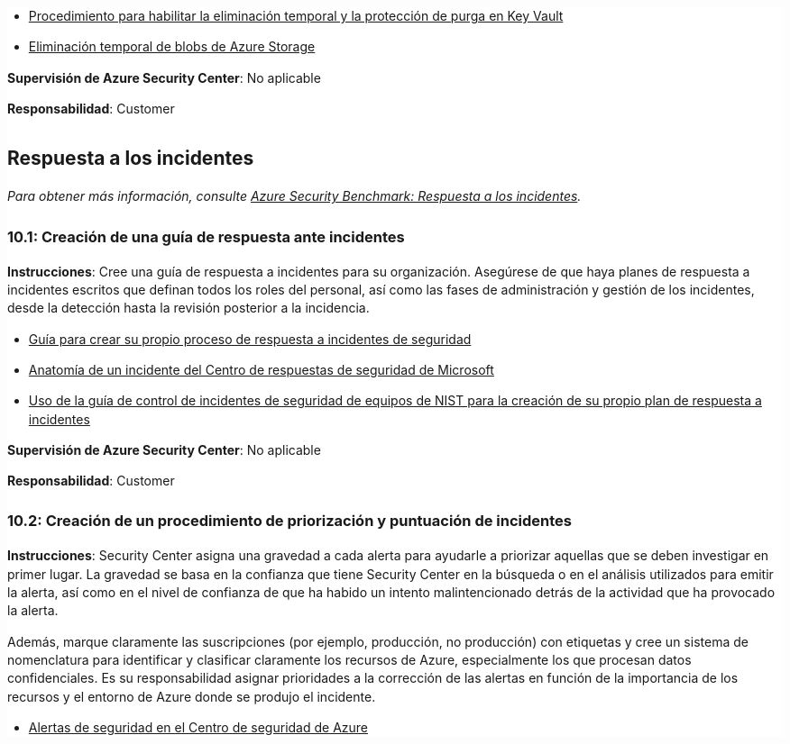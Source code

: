 - [Procedimiento para habilitar la eliminación temporal y la protección de purga en Key Vault](https://docs.microsoft.com/azure/storage/blobs/storage-blob-soft-delete?tabs=azure-portal)

- [Eliminación temporal de blobs de Azure Storage](https://docs.microsoft.com/azure/storage/blobs/storage-blob-soft-delete?tabs=azure-portal)

**Supervisión de Azure Security Center**: No aplicable

**Responsabilidad**: Customer

## <a name="incident-response"></a>Respuesta a los incidentes

*Para obtener más información, consulte [Azure Security Benchmark: Respuesta a los incidentes](/azure/security/benchmarks/security-control-incident-response).*

### <a name="101-create-an-incident-response-guide"></a>10.1: Creación de una guía de respuesta ante incidentes

**Instrucciones**: Cree una guía de respuesta a incidentes para su organización. Asegúrese de que haya planes de respuesta a incidentes escritos que definan todos los roles del personal, así como las fases de administración y gestión de los incidentes, desde la detección hasta la revisión posterior a la incidencia.

- [Guía para crear su propio proceso de respuesta a incidentes de seguridad](https://msrc-blog.microsoft.com/2019/07/01/inside-the-msrc-building-your-own-security-incident-response-process/)

- [Anatomía de un incidente del Centro de respuestas de seguridad de Microsoft](https://msrc-blog.microsoft.com/2019/06/27/inside-the-msrc-anatomy-of-a-ssirp-incident/)

- [Uso de la guía de control de incidentes de seguridad de equipos de NIST para la creación de su propio plan de respuesta a incidentes](https://csrc.nist.gov/publications/detail/sp/800-61/rev-2/final)

**Supervisión de Azure Security Center**: No aplicable

**Responsabilidad**: Customer

### <a name="102-create-an-incident-scoring-and-prioritization-procedure"></a>10.2: Creación de un procedimiento de priorización y puntuación de incidentes

**Instrucciones**: Security Center asigna una gravedad a cada alerta para ayudarle a priorizar aquellas que se deben investigar en primer lugar. La gravedad se basa en la confianza que tiene Security Center en la búsqueda o en el análisis utilizados para emitir la alerta, así como en el nivel de confianza de que ha habido un intento malintencionado detrás de la actividad que ha provocado la alerta.

Además, marque claramente las suscripciones (por ejemplo, producción, no producción) con etiquetas y cree un sistema de nomenclatura para identificar y clasificar claramente los recursos de Azure, especialmente los que procesan datos confidenciales.  Es su responsabilidad asignar prioridades a la corrección de las alertas en función de la importancia de los recursos y el entorno de Azure donde se produjo el incidente.

- [Alertas de seguridad en el Centro de seguridad de Azure](../security-center/security-center-alerts-overview.md)

